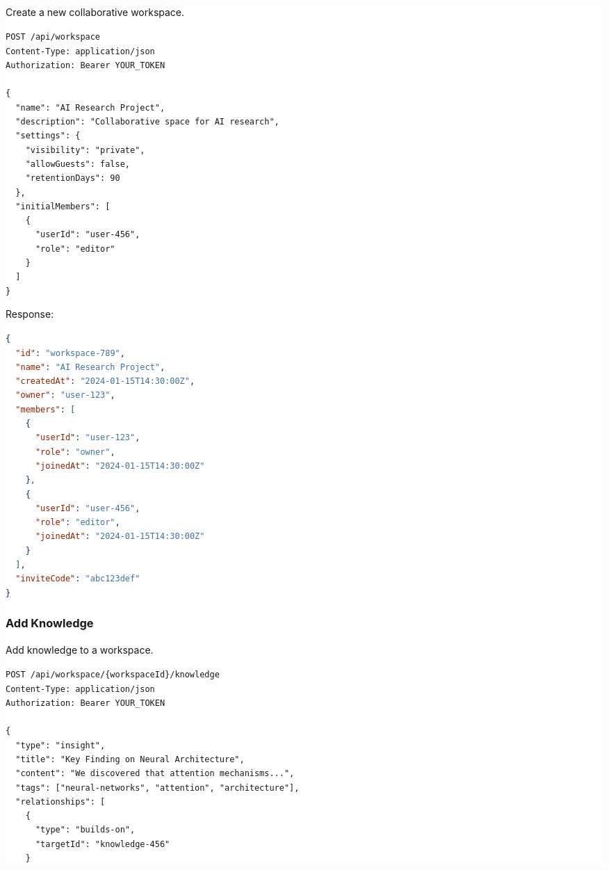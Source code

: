 Create a new collaborative workspace.

```http
POST /api/workspace
Content-Type: application/json
Authorization: Bearer YOUR_TOKEN

{
  "name": "AI Research Project",
  "description": "Collaborative space for AI research",
  "settings": {
    "visibility": "private",
    "allowGuests": false,
    "retentionDays": 90
  },
  "initialMembers": [
    {
      "userId": "user-456",
      "role": "editor"
    }
  ]
}
```

Response:
```json
{
  "id": "workspace-789",
  "name": "AI Research Project",
  "createdAt": "2024-01-15T14:30:00Z",
  "owner": "user-123",
  "members": [
    {
      "userId": "user-123",
      "role": "owner",
      "joinedAt": "2024-01-15T14:30:00Z"
    },
    {
      "userId": "user-456", 
      "role": "editor",
      "joinedAt": "2024-01-15T14:30:00Z"
    }
  ],
  "inviteCode": "abc123def"
}
```

### Add Knowledge

Add knowledge to a workspace.

```http
POST /api/workspace/{workspaceId}/knowledge
Content-Type: application/json
Authorization: Bearer YOUR_TOKEN

{
  "type": "insight",
  "title": "Key Finding on Neural Architecture",
  "content": "We discovered that attention mechanisms...",
  "tags": ["neural-networks", "attention", "architecture"],
  "relationships": [
    {
      "type": "builds-on",
      "targetId": "knowledge-456"
    }
```